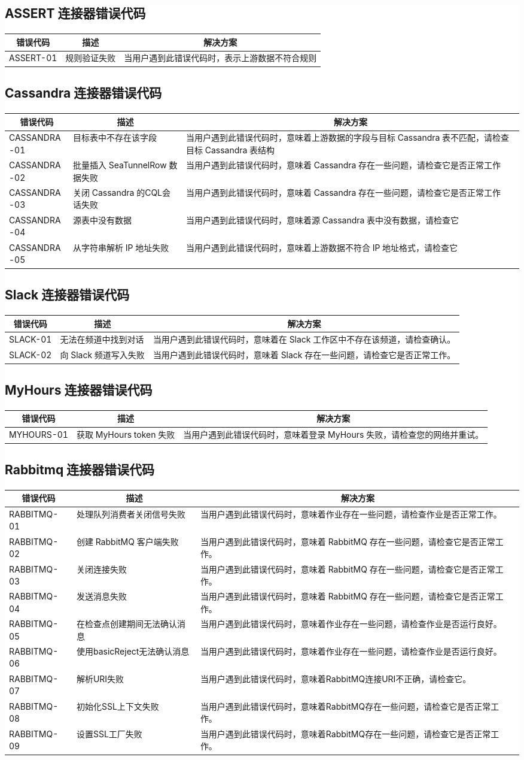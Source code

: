 ## ASSERT 连接器错误代码

|   错误代码    |   描述   |          解决方案           |
|-----------|--------|-------------------------|
| ASSERT-01 | 规则验证失败 | 当用户遇到此错误代码时，表示上游数据不符合规则 |

## Cassandra 连接器错误代码

|     错误代码     |           描述           |                             解决方案                             |
|--------------|------------------------|--------------------------------------------------------------|
| CASSANDRA-01 | 目标表中不存在该字段             | 当用户遇到此错误代码时，意味着上游数据的字段与目标 Cassandra 表不匹配，请检查目标 Cassandra 表结构 |
| CASSANDRA-02 | 批量插入 SeaTunnelRow 数据失败 | 当用户遇到此错误代码时，意味着 Cassandra 存在一些问题，请检查它是否正常工作                  |
| CASSANDRA-03 | 关闭 Cassandra 的CQL会话失败  | 当用户遇到此错误代码时，意味着 Cassandra 存在一些问题，请检查它是否正常工作                  |
| CASSANDRA-04 | 源表中没有数据                | 当用户遇到此错误代码时，意味着源 Cassandra 表中没有数据，请检查它                       |
| CASSANDRA-05 | 从字符串解析 IP 地址失败         | 当用户遇到此错误代码时，意味着上游数据不符合 IP 地址格式，请检查它                          |

## Slack 连接器错误代码

|   错误代码   |       描述       |                   解决方案                   |
|----------|----------------|------------------------------------------|
| SLACK-01 | 无法在频道中找到对话     | 当用户遇到此错误代码时，意味着在 Slack 工作区中不存在该频道，请检查确认。 |
| SLACK-02 | 向 Slack 频道写入失败 | 当用户遇到此错误代码时，意味着 Slack 存在一些问题，请检查它是否正常工作。 |

## MyHours 连接器错误代码

|    错误代码    |         描述          |                   解决方案                   |
|------------|---------------------|------------------------------------------|
| MYHOURS-01 | 获取 MyHours token 失败 | 当用户遇到此错误代码时，意味着登录 MyHours 失败，请检查您的网络并重试。 |

## Rabbitmq 连接器错误代码

|     错误代码      |         描述          |                    解决方案                     |
|-------------|---------------------|---------------------------------------------|
| RABBITMQ-01 | 处理队列消费者关闭信号失败       | 当用户遇到此错误代码时，意味着作业存在一些问题，请检查作业是否正常工作。        |
| RABBITMQ-02 | 创建 RabbitMQ 客户端失败   | 当用户遇到此错误代码时，意味着 RabbitMQ 存在一些问题，请检查它是否正常工作。 |
| RABBITMQ-03 | 关闭连接失败              | 当用户遇到此错误代码时，意味着 RabbitMQ 存在一些问题，请检查它是否正常工作。 |
| RABBITMQ-04 | 发送消息失败              | 当用户遇到此错误代码时，意味着 RabbitMQ 存在一些问题，请检查它是否正常工作。 |
| RABBITMQ-05 | 在检查点创建期间无法确认消息      | 当用户遇到此错误代码时，意味着作业存在一些问题，请检查作业是否运行良好。        |
| RABBITMQ-06 | 使用basicReject无法确认消息 | 当用户遇到此错误代码时，意味着作业存在一些问题，请检查作业是否运行良好。        |
| RABBITMQ-07 | 解析URI失败             | 当用户遇到此错误代码时，意味着RabbitMQ连接URI不正确，请检查它。       |
| RABBITMQ-08 | 初始化SSL上下文失败         | 当用户遇到此错误代码时，意味着RabbitMQ存在一些问题，请检查它是否正常工作。   |
| RABBITMQ-09 | 设置SSL工厂失败           | 当用户遇到此错误代码时，意味着RabbitMQ存在一些问题，请检查它是否正常工作。   |
